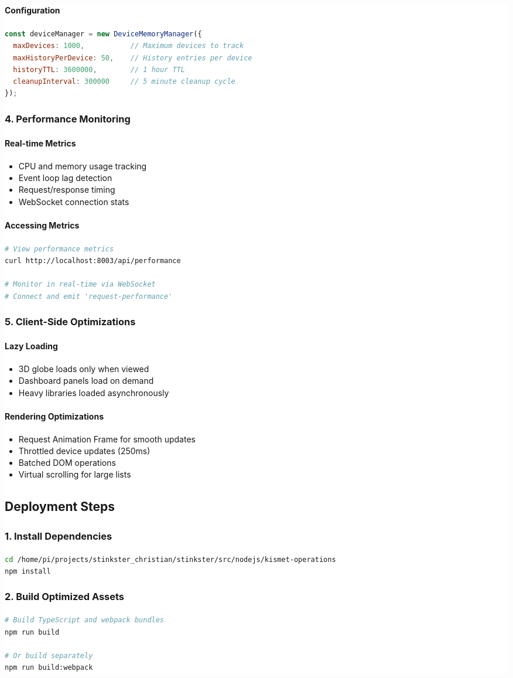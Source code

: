 #### Configuration
```javascript
const deviceManager = new DeviceMemoryManager({
  maxDevices: 1000,           // Maximum devices to track
  maxHistoryPerDevice: 50,    // History entries per device
  historyTTL: 3600000,        // 1 hour TTL
  cleanupInterval: 300000     // 5 minute cleanup cycle
});
```

### 4. Performance Monitoring

#### Real-time Metrics
- CPU and memory usage tracking
- Event loop lag detection
- Request/response timing
- WebSocket connection stats

#### Accessing Metrics
```bash
# View performance metrics
curl http://localhost:8003/api/performance

# Monitor in real-time via WebSocket
# Connect and emit 'request-performance'
```

### 5. Client-Side Optimizations

#### Lazy Loading
- 3D globe loads only when viewed
- Dashboard panels load on demand
- Heavy libraries loaded asynchronously

#### Rendering Optimizations
- Request Animation Frame for smooth updates
- Throttled device updates (250ms)
- Batched DOM operations
- Virtual scrolling for large lists

## Deployment Steps

### 1. Install Dependencies
```bash
cd /home/pi/projects/stinkster_christian/stinkster/src/nodejs/kismet-operations
npm install
```

### 2. Build Optimized Assets
```bash
# Build TypeScript and webpack bundles
npm run build

# Or build separately
npm run build:webpack
```
